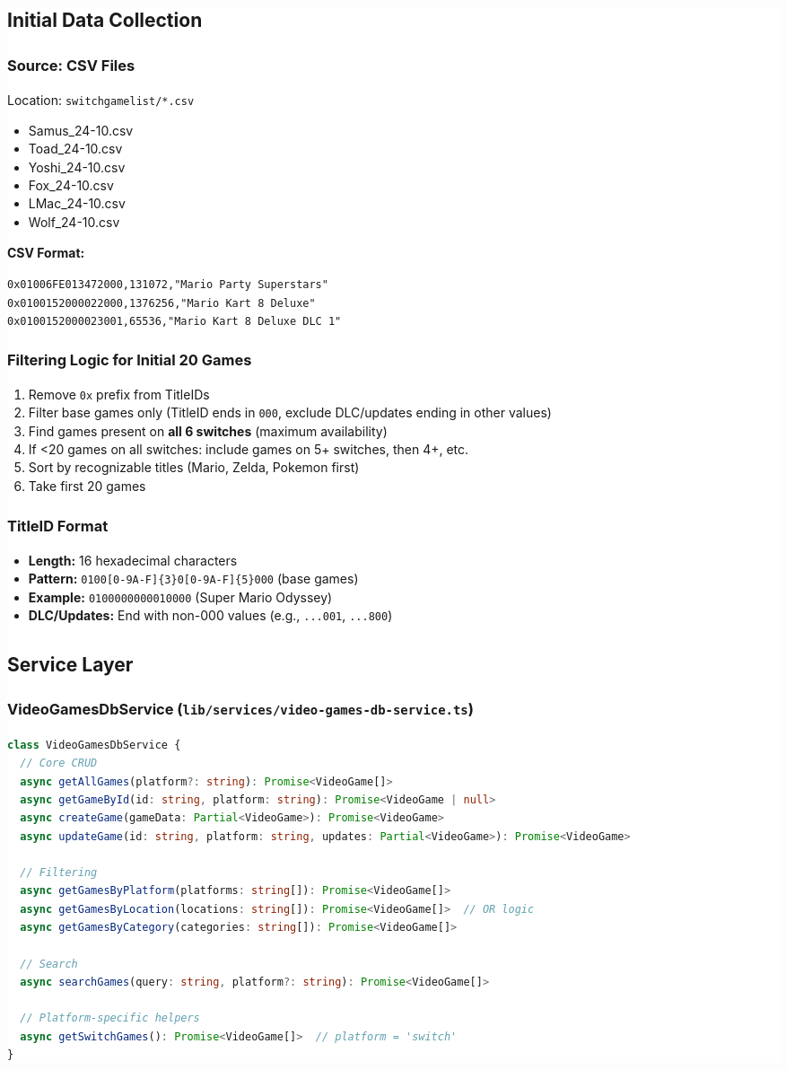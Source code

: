 ## Initial Data Collection

### Source: CSV Files
Location: `switchgamelist/*.csv`
- Samus_24-10.csv
- Toad_24-10.csv
- Yoshi_24-10.csv
- Fox_24-10.csv
- LMac_24-10.csv
- Wolf_24-10.csv

**CSV Format:**
```
0x01006FE013472000,131072,"Mario Party Superstars"
0x0100152000022000,1376256,"Mario Kart 8 Deluxe"
0x0100152000023001,65536,"Mario Kart 8 Deluxe DLC 1"
```

### Filtering Logic for Initial 20 Games
1. Remove `0x` prefix from TitleIDs
2. Filter base games only (TitleID ends in `000`, exclude DLC/updates ending in other values)
3. Find games present on **all 6 switches** (maximum availability)
4. If <20 games on all switches: include games on 5+ switches, then 4+, etc.
5. Sort by recognizable titles (Mario, Zelda, Pokemon first)
6. Take first 20 games

### TitleID Format
- **Length:** 16 hexadecimal characters
- **Pattern:** `0100[0-9A-F]{3}0[0-9A-F]{5}000` (base games)
- **Example:** `0100000000010000` (Super Mario Odyssey)
- **DLC/Updates:** End with non-000 values (e.g., `...001`, `...800`)

## Service Layer

### VideoGamesDbService (`lib/services/video-games-db-service.ts`)

```typescript
class VideoGamesDbService {
  // Core CRUD
  async getAllGames(platform?: string): Promise<VideoGame[]>
  async getGameById(id: string, platform: string): Promise<VideoGame | null>
  async createGame(gameData: Partial<VideoGame>): Promise<VideoGame>
  async updateGame(id: string, platform: string, updates: Partial<VideoGame>): Promise<VideoGame>

  // Filtering
  async getGamesByPlatform(platforms: string[]): Promise<VideoGame[]>
  async getGamesByLocation(locations: string[]): Promise<VideoGame[]>  // OR logic
  async getGamesByCategory(categories: string[]): Promise<VideoGame[]>

  // Search
  async searchGames(query: string, platform?: string): Promise<VideoGame[]>

  // Platform-specific helpers
  async getSwitchGames(): Promise<VideoGame[]>  // platform = 'switch'
}
```

